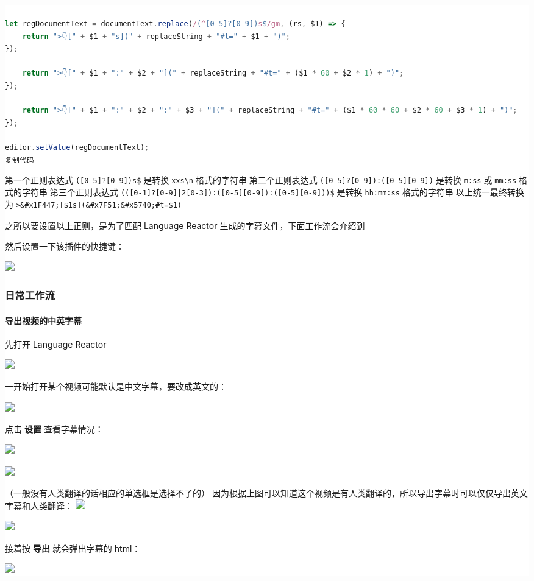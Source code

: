 ```js

let regDocumentText = documentText.replace(/(^[0-5]?[0-9])s$/gm, (rs, $1) => {
    return ">👇[" + $1 + "s](" + replaceString + "#t=" + $1 + ")";
});

    return ">👇[" + $1 + ":" + $2 + "](" + replaceString + "#t=" + ($1 * 60 + $2 * 1) + ")";
});

    return ">👇[" + $1 + ":" + $2 + ":" + $3 + "](" + replaceString + "#t=" + ($1 * 60 * 60 + $2 * 60 + $3 * 1) + ")";
});

editor.setValue(regDocumentText);
复制代码
```

第一个正则表达式 `([0-5]?[0-9])s$` 是转换 `xxs\n` 格式的字符串 第二个正则表达式 `([0-5]?[0-9]):([0-5][0-9])` 是转换 `m:ss` 或 `mm:ss` 格式的字符串 第三个正则表达式 `(([0-1]?[0-9]|2[0-3]):([0-5][0-9]):([0-5][0-9]))$` 是转换 `hh:mm:ss` 格式的字符串 以上统一最终转换为 `>&#x1F447;[$1s](&#x7F51;&#x5740;#t=$1)`

之所以要设置以上正则，是为了匹配 Language Reactor 生成的字幕文件，下面工作流会介绍到

然后设置一下该插件的快捷键：

![](https://p3-juejin.byteimg.com/tos-cn-i-k3u1fbpfcp/be58d30d2a144338b39ac6c7c43f710a~tplv-k3u1fbpfcp-zoom-in-crop-mark:3024:0:0:0.image)

### 日常工作流

#### 导出视频的中英字幕

先打开 Language Reactor

![](https://p3-juejin.byteimg.com/tos-cn-i-k3u1fbpfcp/3628fda4ef794cd4aa4b193bed892aa5~tplv-k3u1fbpfcp-zoom-in-crop-mark:3024:0:0:0.image?)

一开始打开某个视频可能默认是中文字幕，要改成英文的：

![](https://p3-juejin.byteimg.com/tos-cn-i-k3u1fbpfcp/9d1e9ded153042559ba49bdde52d8c63~tplv-k3u1fbpfcp-zoom-in-crop-mark:3024:0:0:0.image)

点击 **设置** 查看字幕情况：

![](https://p3-juejin.byteimg.com/tos-cn-i-k3u1fbpfcp/9eca3064f3e94754952f86b524e358d8~tplv-k3u1fbpfcp-zoom-in-crop-mark:3024:0:0:0.image)

![](https://p3-juejin.byteimg.com/tos-cn-i-k3u1fbpfcp/ee6cf48473504280b3ba4b21f7b0571c~tplv-k3u1fbpfcp-zoom-in-crop-mark:3024:0:0:0.image)

（一般没有人类翻译的话相应的单选框是选择不了的） 因为根据上图可以知道这个视频是有人类翻译的，所以导出字幕时可以仅仅导出英文字幕和人类翻译： ![](https://p3-juejin.byteimg.com/tos-cn-i-k3u1fbpfcp/c2190891948d44599d90aff37e06d0de~tplv-k3u1fbpfcp-zoom-in-crop-mark:3024:0:0:0.image)

![](https://p3-juejin.byteimg.com/tos-cn-i-k3u1fbpfcp/8b042d26cd6f4a118ab4c57a71bc5cbc~tplv-k3u1fbpfcp-zoom-in-crop-mark:3024:0:0:0.image)

接着按 **导出** 就会弹出字幕的 html：

![](https://p3-juejin.byteimg.com/tos-cn-i-k3u1fbpfcp/a028ff6afcf246038febd491358fe5cf~tplv-k3u1fbpfcp-zoom-in-crop-mark:3024:0:0:0.image)
